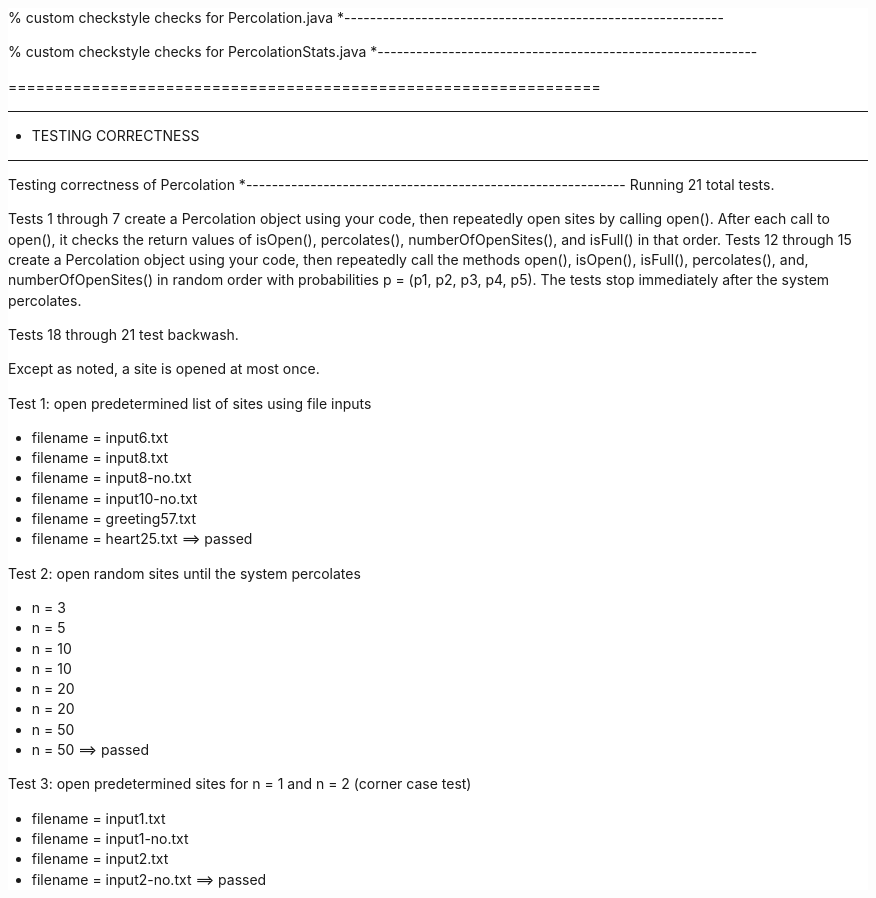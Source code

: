 % custom checkstyle checks for Percolation.java
*-----------------------------------------------------------

% custom checkstyle checks for PercolationStats.java
*-----------------------------------------------------------


================================================================


********************************************************************************
*  TESTING CORRECTNESS
********************************************************************************

Testing correctness of Percolation
*-----------------------------------------------------------
Running 21 total tests.

Tests 1 through 7 create a Percolation object using your code, then repeatedly
open sites by calling open(). After each call to open(), it checks the return
values of isOpen(), percolates(), numberOfOpenSites(), and isFull() in that order.
Tests 12 through 15 create a Percolation object using your code, then repeatedly
call the methods open(), isOpen(), isFull(), percolates(), and, numberOfOpenSites()
in random order with probabilities p = (p1, p2, p3, p4, p5). The tests stop
immediately after the system percolates.

Tests 18 through 21 test backwash.

Except as noted, a site is opened at most once.

Test 1: open predetermined list of sites using file inputs
  * filename = input6.txt
  * filename = input8.txt
  * filename = input8-no.txt
  * filename = input10-no.txt
  * filename = greeting57.txt
  * filename = heart25.txt
==> passed

Test 2: open random sites until the system percolates
  * n = 3
  * n = 5
  * n = 10
  * n = 10
  * n = 20
  * n = 20
  * n = 50
  * n = 50
==> passed

Test 3: open predetermined sites for n = 1 and n = 2 (corner case test)
  * filename = input1.txt
  * filename = input1-no.txt
  * filename = input2.txt
  * filename = input2-no.txt
==> passed
